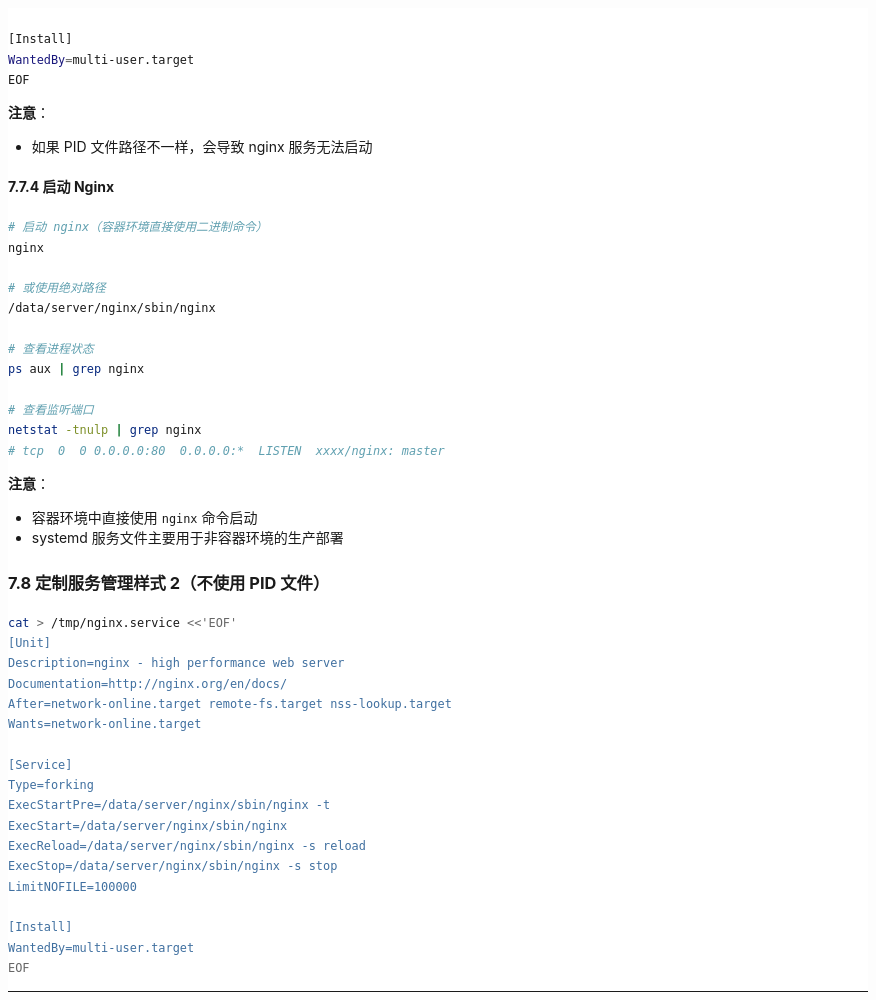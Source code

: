 ```bash

[Install]
WantedBy=multi-user.target
EOF
```

**注意**：
- 如果 PID 文件路径不一样，会导致 nginx 服务无法启动

#### 7.7.4 启动 Nginx

```bash
# 启动 nginx（容器环境直接使用二进制命令）
nginx

# 或使用绝对路径
/data/server/nginx/sbin/nginx

# 查看进程状态
ps aux | grep nginx

# 查看监听端口
netstat -tnulp | grep nginx
# tcp  0  0 0.0.0.0:80  0.0.0.0:*  LISTEN  xxxx/nginx: master
```

**注意**：
- 容器环境中直接使用 `nginx` 命令启动
- systemd 服务文件主要用于非容器环境的生产部署

### 7.8 定制服务管理样式 2（不使用 PID 文件）

```bash
cat > /tmp/nginx.service <<'EOF'
[Unit]
Description=nginx - high performance web server
Documentation=http://nginx.org/en/docs/
After=network-online.target remote-fs.target nss-lookup.target
Wants=network-online.target

[Service]
Type=forking
ExecStartPre=/data/server/nginx/sbin/nginx -t
ExecStart=/data/server/nginx/sbin/nginx
ExecReload=/data/server/nginx/sbin/nginx -s reload
ExecStop=/data/server/nginx/sbin/nginx -s stop
LimitNOFILE=100000

[Install]
WantedBy=multi-user.target
EOF
```

---